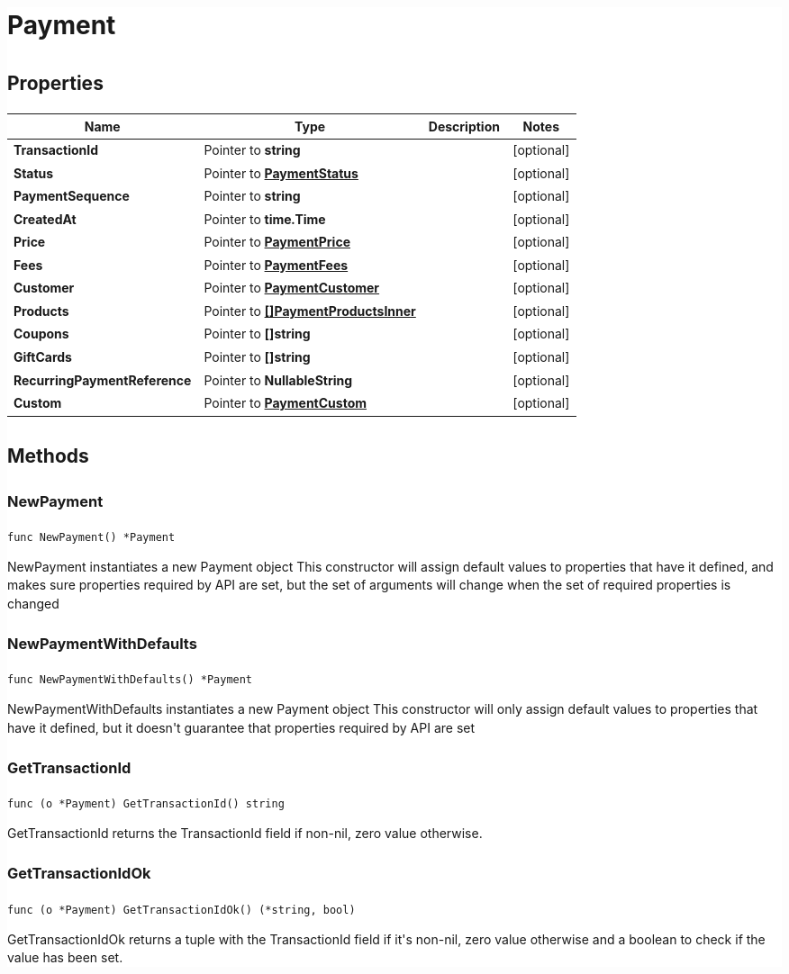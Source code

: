 # Payment

## Properties

Name | Type | Description | Notes
------------ | ------------- | ------------- | -------------
**TransactionId** | Pointer to **string** |  | [optional] 
**Status** | Pointer to [**PaymentStatus**](PaymentStatus.md) |  | [optional] 
**PaymentSequence** | Pointer to **string** |  | [optional] 
**CreatedAt** | Pointer to **time.Time** |  | [optional] 
**Price** | Pointer to [**PaymentPrice**](PaymentPrice.md) |  | [optional] 
**Fees** | Pointer to [**PaymentFees**](PaymentFees.md) |  | [optional] 
**Customer** | Pointer to [**PaymentCustomer**](PaymentCustomer.md) |  | [optional] 
**Products** | Pointer to [**[]PaymentProductsInner**](PaymentProductsInner.md) |  | [optional] 
**Coupons** | Pointer to **[]string** |  | [optional] 
**GiftCards** | Pointer to **[]string** |  | [optional] 
**RecurringPaymentReference** | Pointer to **NullableString** |  | [optional] 
**Custom** | Pointer to [**PaymentCustom**](PaymentCustom.md) |  | [optional] 

## Methods

### NewPayment

`func NewPayment() *Payment`

NewPayment instantiates a new Payment object
This constructor will assign default values to properties that have it defined,
and makes sure properties required by API are set, but the set of arguments
will change when the set of required properties is changed

### NewPaymentWithDefaults

`func NewPaymentWithDefaults() *Payment`

NewPaymentWithDefaults instantiates a new Payment object
This constructor will only assign default values to properties that have it defined,
but it doesn't guarantee that properties required by API are set

### GetTransactionId

`func (o *Payment) GetTransactionId() string`

GetTransactionId returns the TransactionId field if non-nil, zero value otherwise.

### GetTransactionIdOk

`func (o *Payment) GetTransactionIdOk() (*string, bool)`

GetTransactionIdOk returns a tuple with the TransactionId field if it's non-nil, zero value otherwise
and a boolean to check if the value has been set.
